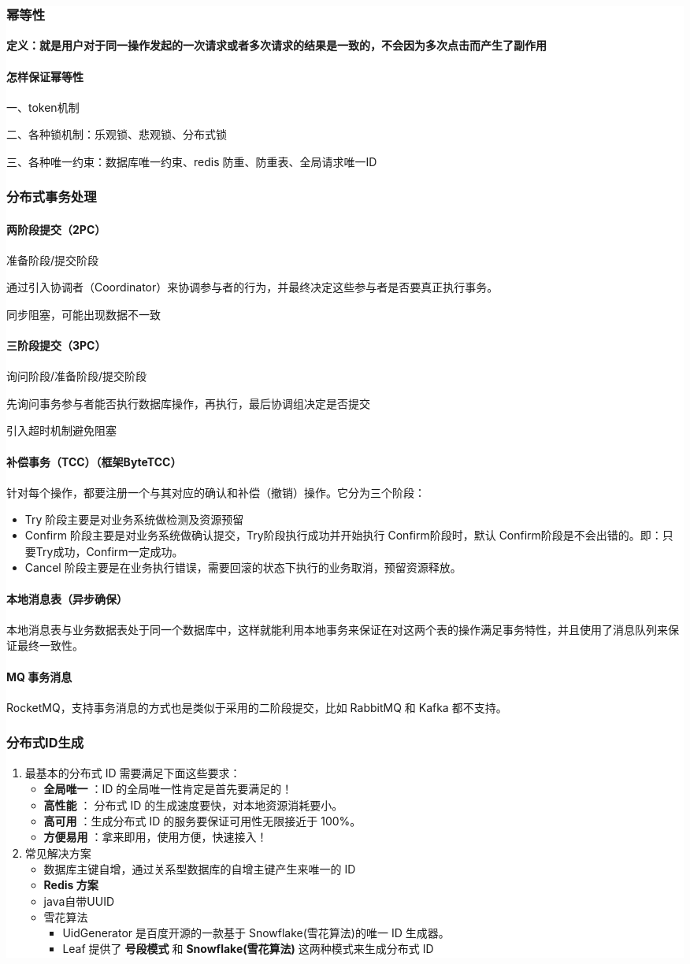 ### 幂等性

**定义：就是用户对于同一操作发起的一次请求或者多次请求的结果是一致的，不会因为多次点击而产生了副作用**

#### 怎样保证幂等性

一、token机制

二、各种锁机制：乐观锁、悲观锁、分布式锁

三、各种唯一约束：数据库唯一约束、redis 防重、防重表、全局请求唯一ID

### 分布式事务处理

#### 两阶段提交（2PC）

准备阶段/提交阶段

 通过引入协调者（Coordinator）来协调参与者的行为，并最终决定这些参与者是否要真正执行事务。 

同步阻塞，可能出现数据不一致

#### 三阶段提交（3PC）

询问阶段/准备阶段/提交阶段

先询问事务参与者能否执行数据库操作，再执行，最后协调组决定是否提交

引入超时机制避免阻塞

#### 补偿事务（TCC）（框架ByteTCC）

针对每个操作，都要注册一个与其对应的确认和补偿（撤销）操作。它分为三个阶段：

- Try 阶段主要是对业务系统做检测及资源预留
- Confirm 阶段主要是对业务系统做确认提交，Try阶段执行成功并开始执行 Confirm阶段时，默认 Confirm阶段是不会出错的。即：只要Try成功，Confirm一定成功。
- Cancel 阶段主要是在业务执行错误，需要回滚的状态下执行的业务取消，预留资源释放。

#### 本地消息表（异步确保）

 本地消息表与业务数据表处于同一个数据库中，这样就能利用本地事务来保证在对这两个表的操作满足事务特性，并且使用了消息队列来保证最终一致性。 

#### MQ 事务消息

 RocketMQ，支持事务消息的方式也是类似于采用的二阶段提交，比如 RabbitMQ 和 Kafka 都不支持。 

### 分布式ID生成

1. 最基本的分布式 ID 需要满足下面这些要求：
   - **全局唯一** ：ID 的全局唯一性肯定是首先要满足的！
   - **高性能** ： 分布式 ID 的生成速度要快，对本地资源消耗要小。
   - **高可用** ：生成分布式 ID 的服务要保证可用性无限接近于 100%。
   - **方便易用** ：拿来即用，使用方便，快速接入！
2. 常见解决方案
   - 数据库主键自增，通过关系型数据库的自增主键产生来唯一的 ID
   - **Redis 方案**
   - java自带UUID
   - 雪花算法
     - UidGenerator 是百度开源的一款基于 Snowflake(雪花算法)的唯一 ID 生成器。
     - Leaf 提供了 **号段模式** 和 **Snowflake(雪花算法)** 这两种模式来生成分布式 ID
